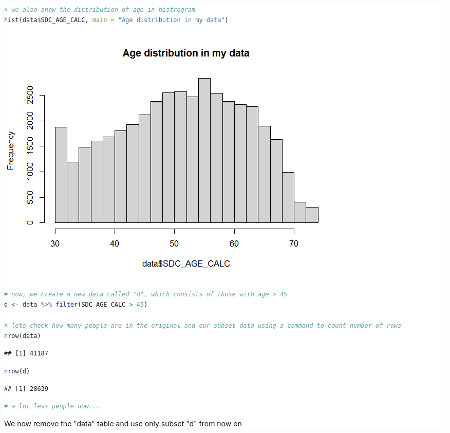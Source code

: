 ```r
# we also show the distribution of age in histrogram 
hist(data$SDC_AGE_CALC, main = "Age distribution in my data")
```

![](Assignment2---Bias_files/figure-html/unnamed-chunk-2-1.png)

```r
# now, we create a new data called "d", which consists of those with age > 45
d <- data %>% filter(SDC_AGE_CALC > 45)

# lets check how many people are in the original and our subset data using a command to count number of rows
nrow(data)
```

```
## [1] 41187
```

```r
nrow(d)
```

```
## [1] 28639
```

```r
# a lot less people now...
```
We now remove the "data" table and use only subset "d" from now on
